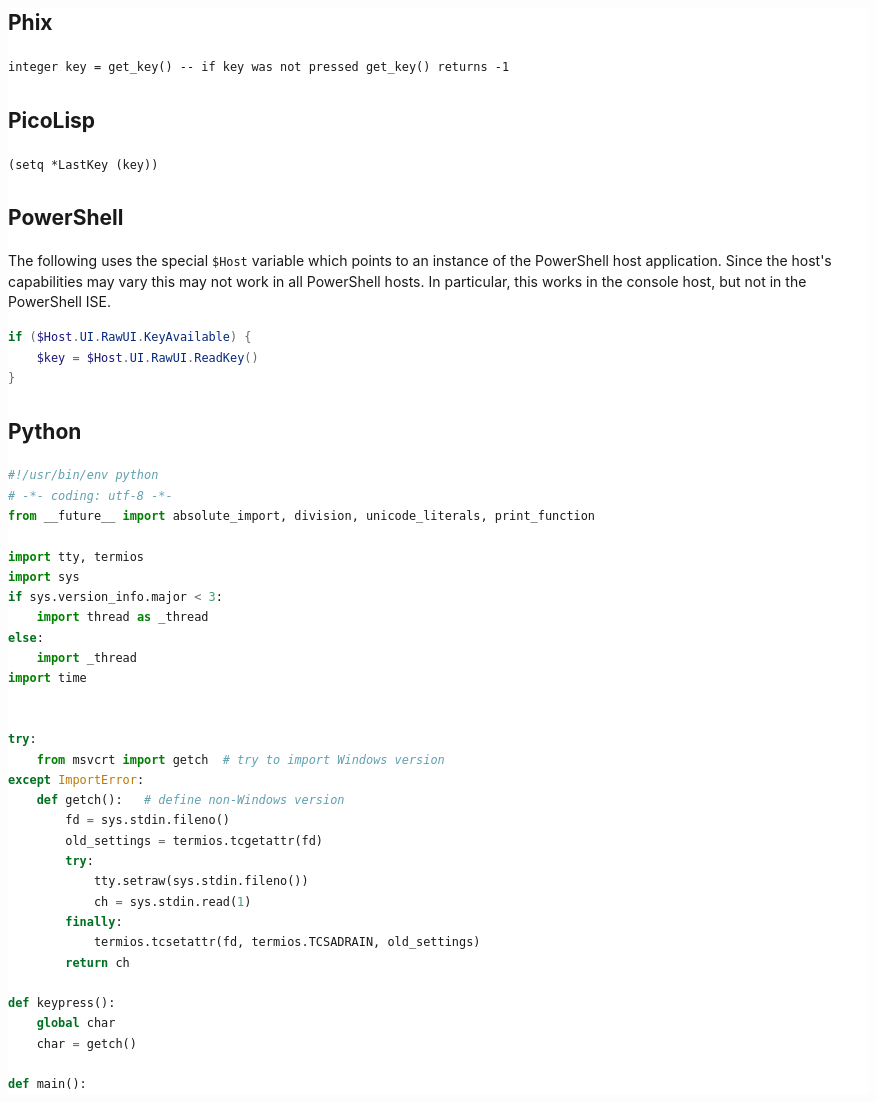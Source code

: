 

## Phix


```Phix
integer key = get_key() -- if key was not pressed get_key() returns -1
```



## PicoLisp


```PicoLisp
(setq *LastKey (key))
```



## PowerShell

The following uses the special <code>$Host</code> variable which points to an instance of the PowerShell host application. Since the host's capabilities may vary this may not work in all PowerShell hosts. In particular, this works in the console host, but not in the PowerShell ISE.

```powershell
if ($Host.UI.RawUI.KeyAvailable) {
    $key = $Host.UI.RawUI.ReadKey()
}
```



## Python


```python
#!/usr/bin/env python
# -*- coding: utf-8 -*-
from __future__ import absolute_import, division, unicode_literals, print_function

import tty, termios
import sys
if sys.version_info.major < 3:
    import thread as _thread
else:
    import _thread
import time


try:
    from msvcrt import getch  # try to import Windows version
except ImportError:
    def getch():   # define non-Windows version
        fd = sys.stdin.fileno()
        old_settings = termios.tcgetattr(fd)
        try:
            tty.setraw(sys.stdin.fileno())
            ch = sys.stdin.read(1)
        finally:
            termios.tcsetattr(fd, termios.TCSADRAIN, old_settings)
        return ch

def keypress():
    global char
    char = getch()

def main():
```